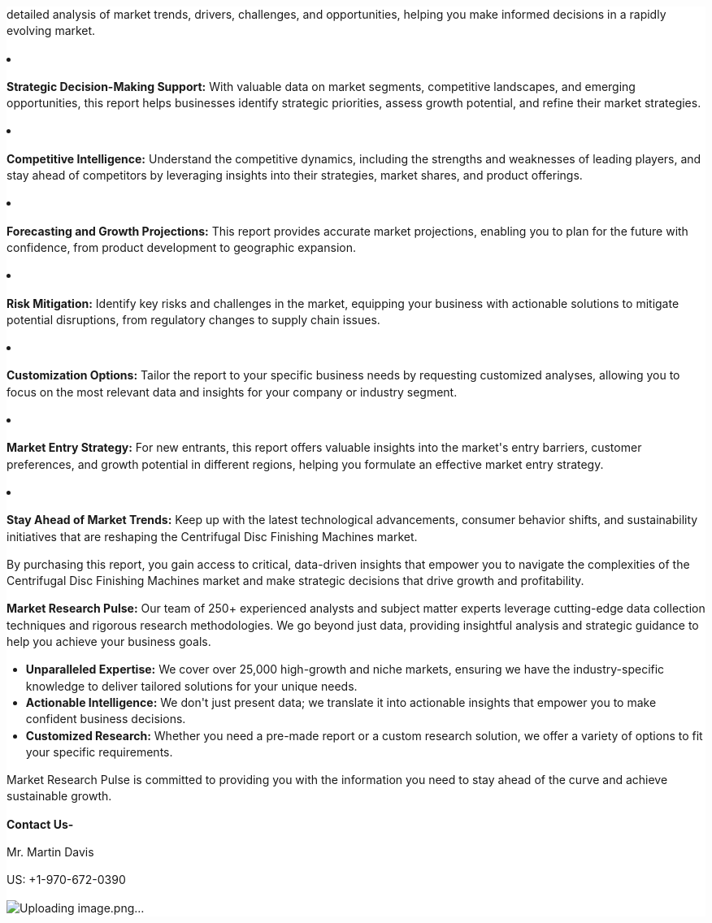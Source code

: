 detailed analysis of market trends, drivers, challenges, and opportunities, helping you make informed decisions in a rapidly evolving market.</p></li><li><p><strong>Strategic Decision-Making Support:</strong> With valuable data on market segments, competitive landscapes, and emerging opportunities, this report helps businesses identify strategic priorities, assess growth potential, and refine their market strategies.</p></li><li><p><strong>Competitive Intelligence:</strong> Understand the competitive dynamics, including the strengths and weaknesses of leading players, and stay ahead of competitors by leveraging insights into their strategies, market shares, and product offerings.</p></li><li><p><strong>Forecasting and Growth Projections:</strong> This report provides accurate market projections, enabling you to plan for the future with confidence, from product development to geographic expansion.</p></li><li><p><strong>Risk Mitigation:</strong> Identify key risks and challenges in the market, equipping your business with actionable solutions to mitigate potential disruptions, from regulatory changes to supply chain issues.</p></li><li><p><strong>Customization Options:</strong> Tailor the report to your specific business needs by requesting customized analyses, allowing you to focus on the most relevant data and insights for your company or industry segment.</p></li><li><p><strong>Market Entry Strategy:</strong> For new entrants, this report offers valuable insights into the market's entry barriers, customer preferences, and growth potential in different regions, helping you formulate an effective market entry strategy.</p></li><li><p><strong>Stay Ahead of Market Trends:</strong> Keep up with the latest technological advancements, consumer behavior shifts, and sustainability initiatives that are reshaping the Centrifugal Disc Finishing Machines market.</p></li></ol><p>By purchasing this report, you gain access to critical, data-driven insights that empower you to navigate the complexities of the Centrifugal Disc Finishing Machines market and make strategic decisions that drive growth and profitability.</p><p><strong>Market Research Pulse:</strong>&nbsp;Our team of 250+ experienced analysts and subject matter experts leverage cutting-edge data collection techniques and rigorous research methodologies. We go beyond just data, providing insightful analysis and strategic guidance to help you achieve your business goals.</p><ul><li><strong>Unparalleled Expertise:</strong>&nbsp;We cover over 25,000 high-growth and niche markets, ensuring we have the industry-specific knowledge to deliver tailored solutions for your unique needs.</li><li><strong>Actionable Intelligence:</strong>&nbsp;We don't just present data; we translate it into actionable insights that empower you to make confident business decisions.</li><li><strong>Customized Research:</strong>&nbsp;Whether you need a pre-made report or a custom research solution, we offer a variety of options to fit your specific requirements.</li></ul><p>Market Research Pulse is committed to providing you with the information you need to stay ahead of the curve and achieve sustainable growth.</p><p><strong>Contact Us-</strong></p><p>Mr. Martin Davis</p><p>US: +1-970-672-0390</p>
![Uploading image.png…]()
